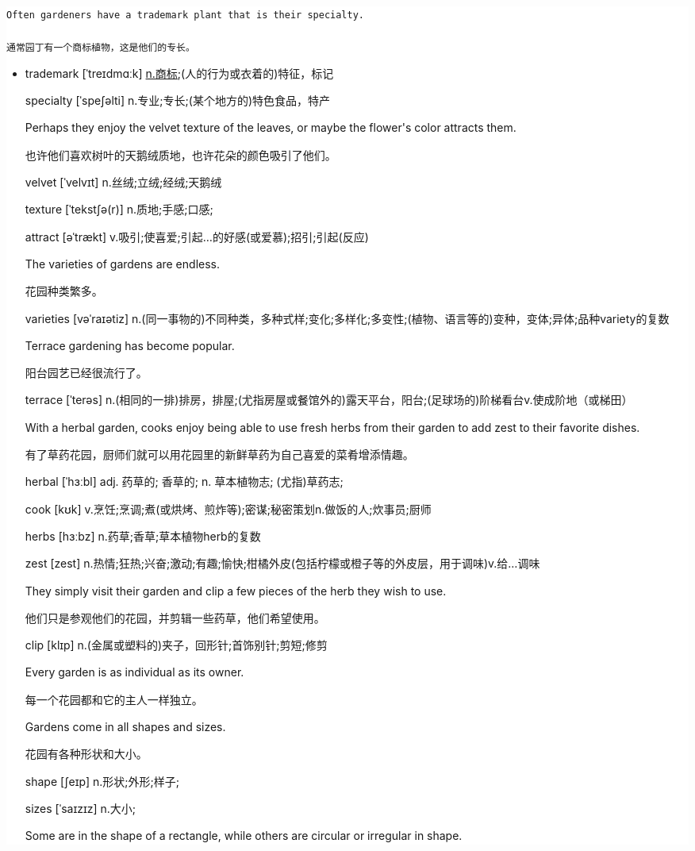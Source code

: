     Often gardeners have a trademark plant that is their specialty.  
      
    通常园丁有一个商标植物，这是他们的专长。  
    
- trademark [ˈtreɪdmɑːk] [n.商标](https://link.zhihu.com/?target=http%4A//n.%25E5%2595%2586%25E6%25A0%2587);(人的行为或衣着的)特征，标记
    
      
    specialty [ˈspeʃəlti] n.专业;专长;(某个地方的)特色食品，特产  
      
    Perhaps they enjoy the velvet texture of the leaves, or maybe the flower's color attracts them.  
      
    也许他们喜欢树叶的天鹅绒质地，也许花朵的颜色吸引了他们。  
      
    velvet [ˈvelvɪt] n.丝绒;立绒;经绒;天鹅绒  
      
    texture [ˈtekstʃə(r)] n.质地;手感;口感;  
      
    attract [əˈtrækt] v.吸引;使喜爱;引起…的好感(或爱慕);招引;引起(反应)  
      
    The varieties of gardens are endless.  
      
    花园种类繁多。  
      
    varieties [vəˈraɪətiz] n.(同一事物的)不同种类，多种式样;变化;多样化;多变性;(植物、语言等的)变种，变体;异体;品种variety的复数  
      
    Terrace gardening has become popular.  
      
    阳台园艺已经很流行了。  
      
    terrace [ˈterəs] n.(相同的一排)排房，排屋;(尤指房屋或餐馆外的)露天平台，阳台;(足球场的)阶梯看台v.使成阶地（或梯田）  
      
    With a herbal garden, cooks enjoy being able to use fresh herbs from their garden to add zest to their favorite dishes.  
      
    有了草药花园，厨师们就可以用花园里的新鲜草药为自己喜爱的菜肴增添情趣。  
      
    herbal [ˈhɜːbl] adj. 药草的; 香草的; n. 草本植物志; (尤指)草药志;  
      
    cook [kʊk] v.烹饪;烹调;煮(或烘烤、煎炸等);密谋;秘密策划n.做饭的人;炊事员;厨师  
      
    herbs [hɜːbz] n.药草;香草;草本植物herb的复数  
      
    zest [zest] n.热情;狂热;兴奋;激动;有趣;愉快;柑橘外皮(包括柠檬或橙子等的外皮层，用于调味)v.给…调味  
      
    They simply visit their garden and clip a few pieces of the herb they wish to use.  
      
    他们只是参观他们的花园，并剪辑一些药草，他们希望使用。  
      
    clip [klɪp] n.(金属或塑料的)夹子，回形针;首饰别针;剪短;修剪  
      
    Every garden is as individual as its owner.  
      
    每一个花园都和它的主人一样独立。  
      
    Gardens come in all shapes and sizes.  
      
    花园有各种形状和大小。  
      
    shape [ʃeɪp] n.形状;外形;样子;  
      
    sizes [ˈsaɪzɪz] n.大小;  
      
    Some are in the shape of a rectangle, while others are circular or irregular in shape.  
      